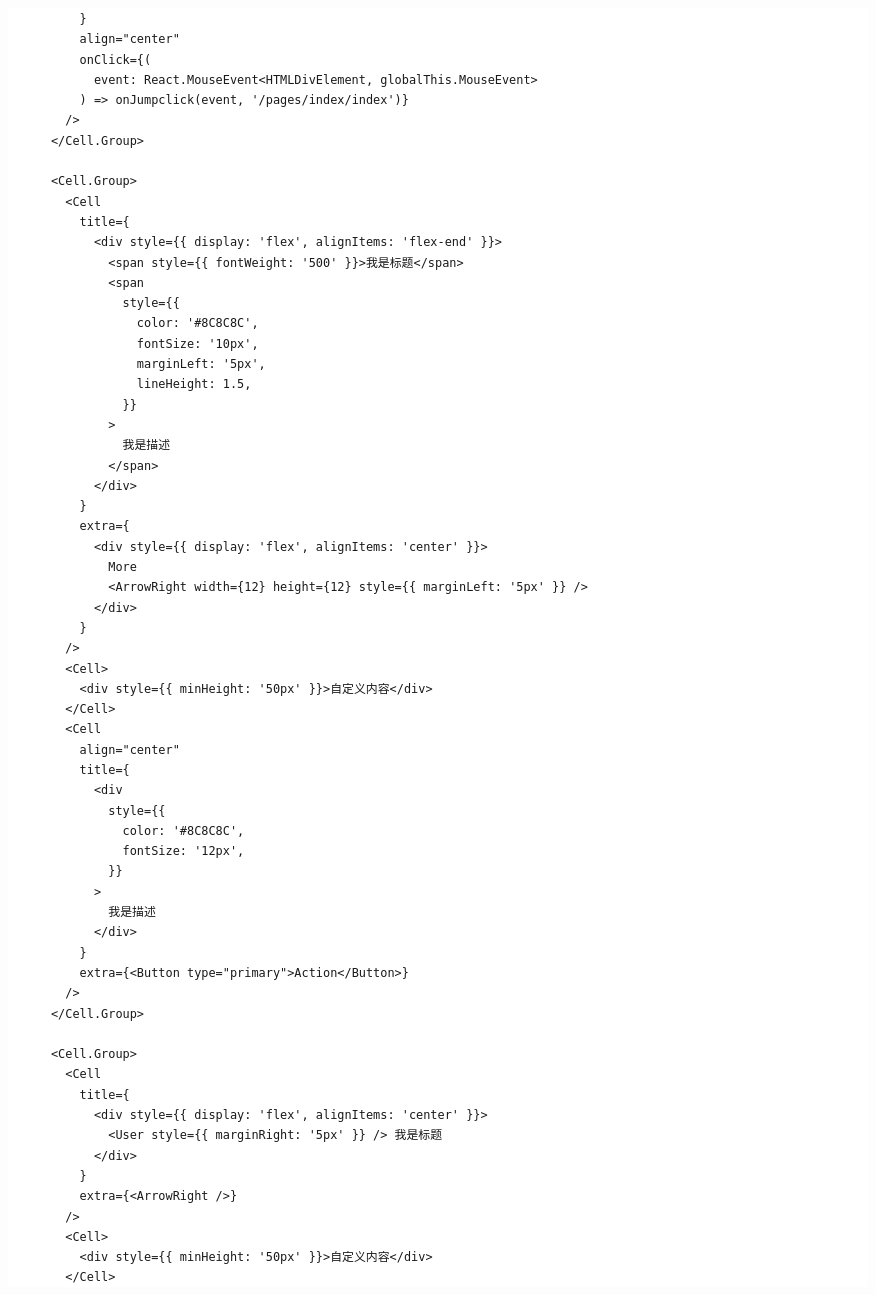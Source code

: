 ```tsx
          }
          align="center"
          onClick={(
            event: React.MouseEvent<HTMLDivElement, globalThis.MouseEvent>
          ) => onJumpclick(event, '/pages/index/index')}
        />
      </Cell.Group>

      <Cell.Group>
        <Cell
          title={
            <div style={{ display: 'flex', alignItems: 'flex-end' }}>
              <span style={{ fontWeight: '500' }}>我是标题</span>
              <span
                style={{
                  color: '#8C8C8C',
                  fontSize: '10px',
                  marginLeft: '5px',
                  lineHeight: 1.5,
                }}
              >
                我是描述
              </span>
            </div>
          }
          extra={
            <div style={{ display: 'flex', alignItems: 'center' }}>
              More
              <ArrowRight width={12} height={12} style={{ marginLeft: '5px' }} />
            </div>
          }
        />
        <Cell>
          <div style={{ minHeight: '50px' }}>自定义内容</div>
        </Cell>
        <Cell
          align="center"
          title={
            <div
              style={{
                color: '#8C8C8C',
                fontSize: '12px',
              }}
            >
              我是描述
            </div>
          }
          extra={<Button type="primary">Action</Button>}
        />
      </Cell.Group>

      <Cell.Group>
        <Cell
          title={
            <div style={{ display: 'flex', alignItems: 'center' }}>
              <User style={{ marginRight: '5px' }} /> 我是标题
            </div>
          }
          extra={<ArrowRight />}
        />
        <Cell>
          <div style={{ minHeight: '50px' }}>自定义内容</div>
        </Cell>
```